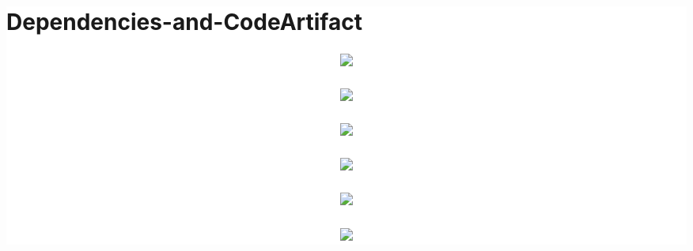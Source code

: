 # Dependencies-and-CodeArtifact
<div align="center">
  <img height="1200" src="https://drive.google.com/uc?id=14tIueHhcOp962ql9MBDlrMOym9_tLq88"  />
</div>

###
<div align="center">
  <img height="1200" src="https://drive.google.com/uc?id=1ZKHfiwXaCfsCwltiErURhoAlNk69uP55"  />
</div>

###
<div align="center">
  <img height="1200" src="https://drive.google.com/uc?id=1rVM2YWU7O1M1EcxirszzE51h2z1D8KiE"  />
</div>

###
<div align="center">
  <img height="1200" src="https://drive.google.com/uc?id=1qMaH3eKmptVMQNS0y_E3akk164c2sVEc"  />
</div>

###
<div align="center">
  <img height="1200" src="https://drive.google.com/uc?id=1SLbQjqWq8i-rP5bTDEtHeqIxqGOuISpB"  />
</div>

###
<div align="center">
  <img height="1200" src="https://drive.google.com/uc?id=1liBm24T2rROvdkir5o12OvbKjH6L5WZ4"  />
</div>

###
